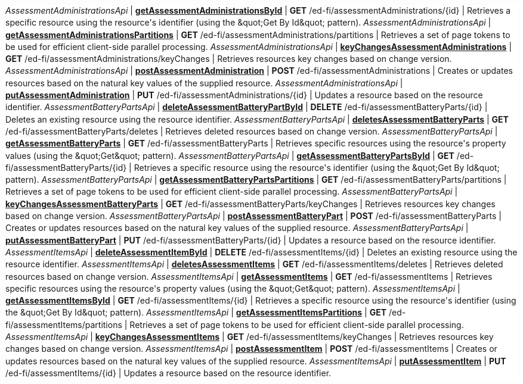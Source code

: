 *AssessmentAdministrationsApi* | [**getAssessmentAdministrationsById**](docs/Api/AssessmentAdministrationsApi.md#getassessmentadministrationsbyid) | **GET** /ed-fi/assessmentAdministrations/{id} | Retrieves a specific resource using the resource&#39;s identifier (using the \&quot;Get By Id\&quot; pattern).
*AssessmentAdministrationsApi* | [**getAssessmentAdministrationsPartitions**](docs/Api/AssessmentAdministrationsApi.md#getassessmentadministrationspartitions) | **GET** /ed-fi/assessmentAdministrations/partitions | Retrieves a set of page tokens to be used for efficient client-side parallel processing.
*AssessmentAdministrationsApi* | [**keyChangesAssessmentAdministrations**](docs/Api/AssessmentAdministrationsApi.md#keychangesassessmentadministrations) | **GET** /ed-fi/assessmentAdministrations/keyChanges | Retrieves resources key changes based on change version.
*AssessmentAdministrationsApi* | [**postAssessmentAdministration**](docs/Api/AssessmentAdministrationsApi.md#postassessmentadministration) | **POST** /ed-fi/assessmentAdministrations | Creates or updates resources based on the natural key values of the supplied resource.
*AssessmentAdministrationsApi* | [**putAssessmentAdministration**](docs/Api/AssessmentAdministrationsApi.md#putassessmentadministration) | **PUT** /ed-fi/assessmentAdministrations/{id} | Updates a resource based on the resource identifier.
*AssessmentBatteryPartsApi* | [**deleteAssessmentBatteryPartById**](docs/Api/AssessmentBatteryPartsApi.md#deleteassessmentbatterypartbyid) | **DELETE** /ed-fi/assessmentBatteryParts/{id} | Deletes an existing resource using the resource identifier.
*AssessmentBatteryPartsApi* | [**deletesAssessmentBatteryParts**](docs/Api/AssessmentBatteryPartsApi.md#deletesassessmentbatteryparts) | **GET** /ed-fi/assessmentBatteryParts/deletes | Retrieves deleted resources based on change version.
*AssessmentBatteryPartsApi* | [**getAssessmentBatteryParts**](docs/Api/AssessmentBatteryPartsApi.md#getassessmentbatteryparts) | **GET** /ed-fi/assessmentBatteryParts | Retrieves specific resources using the resource&#39;s property values (using the \&quot;Get\&quot; pattern).
*AssessmentBatteryPartsApi* | [**getAssessmentBatteryPartsById**](docs/Api/AssessmentBatteryPartsApi.md#getassessmentbatterypartsbyid) | **GET** /ed-fi/assessmentBatteryParts/{id} | Retrieves a specific resource using the resource&#39;s identifier (using the \&quot;Get By Id\&quot; pattern).
*AssessmentBatteryPartsApi* | [**getAssessmentBatteryPartsPartitions**](docs/Api/AssessmentBatteryPartsApi.md#getassessmentbatterypartspartitions) | **GET** /ed-fi/assessmentBatteryParts/partitions | Retrieves a set of page tokens to be used for efficient client-side parallel processing.
*AssessmentBatteryPartsApi* | [**keyChangesAssessmentBatteryParts**](docs/Api/AssessmentBatteryPartsApi.md#keychangesassessmentbatteryparts) | **GET** /ed-fi/assessmentBatteryParts/keyChanges | Retrieves resources key changes based on change version.
*AssessmentBatteryPartsApi* | [**postAssessmentBatteryPart**](docs/Api/AssessmentBatteryPartsApi.md#postassessmentbatterypart) | **POST** /ed-fi/assessmentBatteryParts | Creates or updates resources based on the natural key values of the supplied resource.
*AssessmentBatteryPartsApi* | [**putAssessmentBatteryPart**](docs/Api/AssessmentBatteryPartsApi.md#putassessmentbatterypart) | **PUT** /ed-fi/assessmentBatteryParts/{id} | Updates a resource based on the resource identifier.
*AssessmentItemsApi* | [**deleteAssessmentItemById**](docs/Api/AssessmentItemsApi.md#deleteassessmentitembyid) | **DELETE** /ed-fi/assessmentItems/{id} | Deletes an existing resource using the resource identifier.
*AssessmentItemsApi* | [**deletesAssessmentItems**](docs/Api/AssessmentItemsApi.md#deletesassessmentitems) | **GET** /ed-fi/assessmentItems/deletes | Retrieves deleted resources based on change version.
*AssessmentItemsApi* | [**getAssessmentItems**](docs/Api/AssessmentItemsApi.md#getassessmentitems) | **GET** /ed-fi/assessmentItems | Retrieves specific resources using the resource&#39;s property values (using the \&quot;Get\&quot; pattern).
*AssessmentItemsApi* | [**getAssessmentItemsById**](docs/Api/AssessmentItemsApi.md#getassessmentitemsbyid) | **GET** /ed-fi/assessmentItems/{id} | Retrieves a specific resource using the resource&#39;s identifier (using the \&quot;Get By Id\&quot; pattern).
*AssessmentItemsApi* | [**getAssessmentItemsPartitions**](docs/Api/AssessmentItemsApi.md#getassessmentitemspartitions) | **GET** /ed-fi/assessmentItems/partitions | Retrieves a set of page tokens to be used for efficient client-side parallel processing.
*AssessmentItemsApi* | [**keyChangesAssessmentItems**](docs/Api/AssessmentItemsApi.md#keychangesassessmentitems) | **GET** /ed-fi/assessmentItems/keyChanges | Retrieves resources key changes based on change version.
*AssessmentItemsApi* | [**postAssessmentItem**](docs/Api/AssessmentItemsApi.md#postassessmentitem) | **POST** /ed-fi/assessmentItems | Creates or updates resources based on the natural key values of the supplied resource.
*AssessmentItemsApi* | [**putAssessmentItem**](docs/Api/AssessmentItemsApi.md#putassessmentitem) | **PUT** /ed-fi/assessmentItems/{id} | Updates a resource based on the resource identifier.